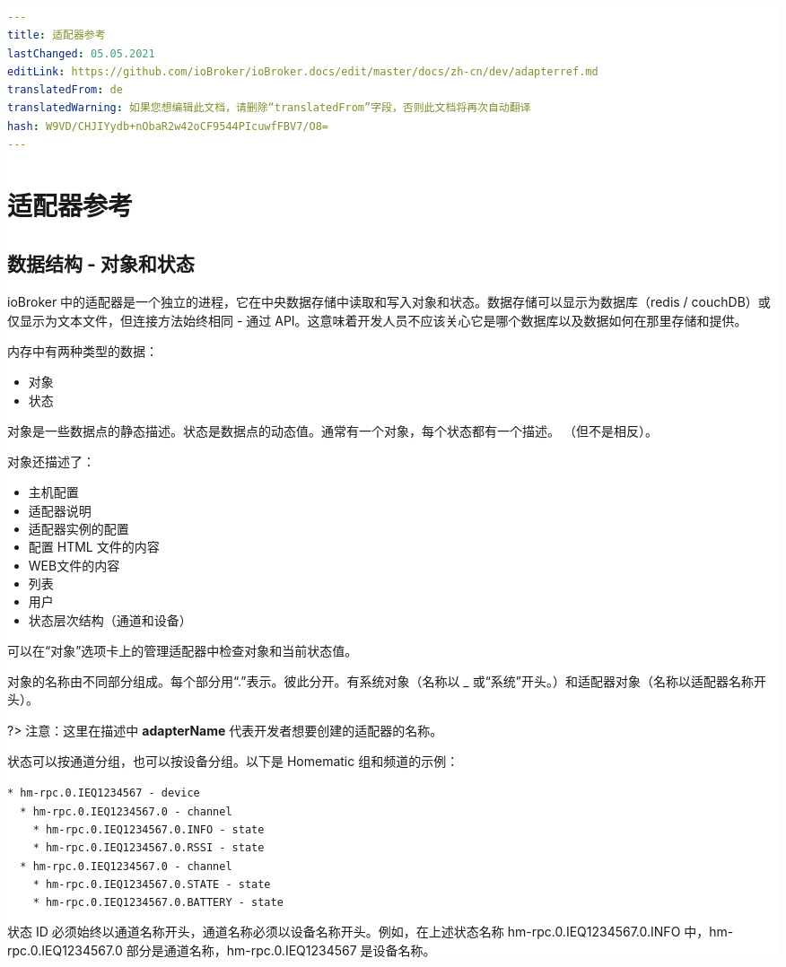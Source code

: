 ```yaml
---
title: 适配器参考
lastChanged: 05.05.2021
editLink: https://github.com/ioBroker/ioBroker.docs/edit/master/docs/zh-cn/dev/adapterref.md
translatedFrom: de
translatedWarning: 如果您想编辑此文档，请删除“translatedFrom”字段，否则此文档将再次自动翻译
hash: W9VD/CHJIYydb+nObaR2w42oCF9544PIcuwfFBV7/O8=
---
```

# 适配器参考
## 数据结构 - 对象和状态
ioBroker 中的适配器是一个独立的进程，它在中央数据存储中读取和写入对象和状态。数据存储可以显示为数据库（redis / couchDB）或仅显示为文本文件，但连接方法始终相同 - 通过 API。这意味着开发人员不应该关心它是哪个数据库以及数据如何在那里存储和提供。

内存中有两种类型的数据：

* 对象
* 状态

对象是一些数据点的静态描述。状态是数据点的动态值。通常有一个对象，每个状态都有一个描述。 （但不是相反）。

对象还描述了：

* 主机配置
* 适配器说明
* 适配器实例的配置
* 配置 HTML 文件的内容
* WEB文件的内容
* 列表
* 用户
* 状态层次结构（通道和设备）

可以在“对象”选项卡上的管理适配器中检查对象和当前状态值。

对象的名称由不同部分组成。每个部分用“.”表示。彼此分开。有系统对象（名称以 _ 或“系统”开头。）和适配器对象（名称以适配器名称开头）。

?> 注意：这里在描述中 **adapterName** 代表开发者想要创建的适配器的名称。

状态可以按通道分组，也可以按设备分组。以下是 Homematic 组和频道的示例：

```
* hm-rpc.0.IEQ1234567 - device
  * hm-rpc.0.IEQ1234567.0 - channel
    * hm-rpc.0.IEQ1234567.0.INFO - state
    * hm-rpc.0.IEQ1234567.0.RSSI - state
  * hm-rpc.0.IEQ1234567.0 - channel
    * hm-rpc.0.IEQ1234567.0.STATE - state
    * hm-rpc.0.IEQ1234567.0.BATTERY - state
```

状态 ID 必须始终以通道名称开头，通道名称必须以设备名称开头。例如，在上述状态名称 hm-rpc.0.IEQ1234567.0.INFO 中，hm-rpc.0.IEQ1234567.0 部分是通道名称，hm-rpc.0.IEQ1234567 是设备名称。
